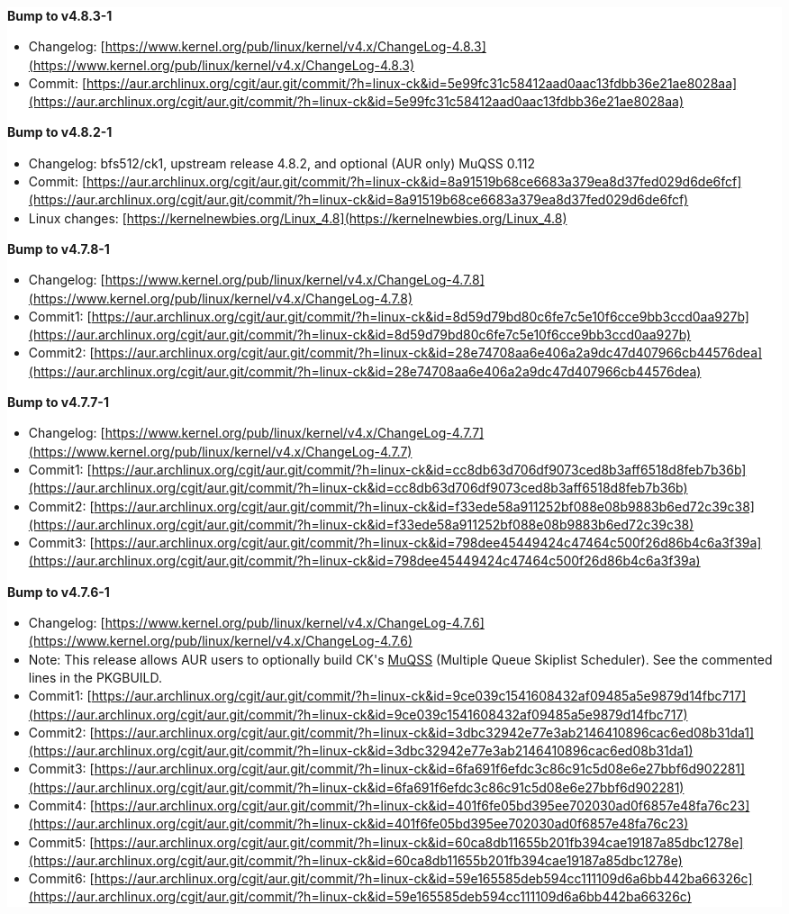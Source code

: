 **Bump to v4.8.3-1**

*   Changelog: [https://www.kernel.org/pub/linux/kernel/v4.x/ChangeLog-4.8.3](https://www.kernel.org/pub/linux/kernel/v4.x/ChangeLog-4.8.3)
*   Commit: [https://aur.archlinux.org/cgit/aur.git/commit/?h=linux-ck&id=5e99fc31c58412aad0aac13fdbb36e21ae8028aa](https://aur.archlinux.org/cgit/aur.git/commit/?h=linux-ck&id=5e99fc31c58412aad0aac13fdbb36e21ae8028aa)

**Bump to v4.8.2-1**

*   Changelog: bfs512/ck1, upstream release 4.8.2, and optional (AUR only) MuQSS 0.112
*   Commit: [https://aur.archlinux.org/cgit/aur.git/commit/?h=linux-ck&id=8a91519b68ce6683a379ea8d37fed029d6de6fcf](https://aur.archlinux.org/cgit/aur.git/commit/?h=linux-ck&id=8a91519b68ce6683a379ea8d37fed029d6de6fcf)
*   Linux changes: [https://kernelnewbies.org/Linux_4.8](https://kernelnewbies.org/Linux_4.8)

**Bump to v4.7.8-1**

*   Changelog: [https://www.kernel.org/pub/linux/kernel/v4.x/ChangeLog-4.7.8](https://www.kernel.org/pub/linux/kernel/v4.x/ChangeLog-4.7.8)
*   Commit1: [https://aur.archlinux.org/cgit/aur.git/commit/?h=linux-ck&id=8d59d79bd80c6fe7c5e10f6cce9bb3ccd0aa927b](https://aur.archlinux.org/cgit/aur.git/commit/?h=linux-ck&id=8d59d79bd80c6fe7c5e10f6cce9bb3ccd0aa927b)
*   Commit2: [https://aur.archlinux.org/cgit/aur.git/commit/?h=linux-ck&id=28e74708aa6e406a2a9dc47d407966cb44576dea](https://aur.archlinux.org/cgit/aur.git/commit/?h=linux-ck&id=28e74708aa6e406a2a9dc47d407966cb44576dea)

**Bump to v4.7.7-1**

*   Changelog: [https://www.kernel.org/pub/linux/kernel/v4.x/ChangeLog-4.7.7](https://www.kernel.org/pub/linux/kernel/v4.x/ChangeLog-4.7.7)
*   Commit1: [https://aur.archlinux.org/cgit/aur.git/commit/?h=linux-ck&id=cc8db63d706df9073ced8b3aff6518d8feb7b36b](https://aur.archlinux.org/cgit/aur.git/commit/?h=linux-ck&id=cc8db63d706df9073ced8b3aff6518d8feb7b36b)
*   Commit2: [https://aur.archlinux.org/cgit/aur.git/commit/?h=linux-ck&id=f33ede58a911252bf088e08b9883b6ed72c39c38](https://aur.archlinux.org/cgit/aur.git/commit/?h=linux-ck&id=f33ede58a911252bf088e08b9883b6ed72c39c38)
*   Commit3: [https://aur.archlinux.org/cgit/aur.git/commit/?h=linux-ck&id=798dee45449424c47464c500f26d86b4c6a3f39a](https://aur.archlinux.org/cgit/aur.git/commit/?h=linux-ck&id=798dee45449424c47464c500f26d86b4c6a3f39a)

**Bump to v4.7.6-1**

*   Changelog: [https://www.kernel.org/pub/linux/kernel/v4.x/ChangeLog-4.7.6](https://www.kernel.org/pub/linux/kernel/v4.x/ChangeLog-4.7.6)
*   Note: This release allows AUR users to optionally build CK's [MuQSS](http://ck-hack.blogspot.com/2016/10/muqss-multiple-queue-skiplist-scheduler_5.html) (Multiple Queue Skiplist Scheduler). See the commented lines in the PKGBUILD.
*   Commit1: [https://aur.archlinux.org/cgit/aur.git/commit/?h=linux-ck&id=9ce039c1541608432af09485a5e9879d14fbc717](https://aur.archlinux.org/cgit/aur.git/commit/?h=linux-ck&id=9ce039c1541608432af09485a5e9879d14fbc717)
*   Commit2: [https://aur.archlinux.org/cgit/aur.git/commit/?h=linux-ck&id=3dbc32942e77e3ab2146410896cac6ed08b31da1](https://aur.archlinux.org/cgit/aur.git/commit/?h=linux-ck&id=3dbc32942e77e3ab2146410896cac6ed08b31da1)
*   Commit3: [https://aur.archlinux.org/cgit/aur.git/commit/?h=linux-ck&id=6fa691f6efdc3c86c91c5d08e6e27bbf6d902281](https://aur.archlinux.org/cgit/aur.git/commit/?h=linux-ck&id=6fa691f6efdc3c86c91c5d08e6e27bbf6d902281)
*   Commit4: [https://aur.archlinux.org/cgit/aur.git/commit/?h=linux-ck&id=401f6fe05bd395ee702030ad0f6857e48fa76c23](https://aur.archlinux.org/cgit/aur.git/commit/?h=linux-ck&id=401f6fe05bd395ee702030ad0f6857e48fa76c23)
*   Commit5: [https://aur.archlinux.org/cgit/aur.git/commit/?h=linux-ck&id=60ca8db11655b201fb394cae19187a85dbc1278e](https://aur.archlinux.org/cgit/aur.git/commit/?h=linux-ck&id=60ca8db11655b201fb394cae19187a85dbc1278e)
*   Commit6: [https://aur.archlinux.org/cgit/aur.git/commit/?h=linux-ck&id=59e165585deb594cc111109d6a6bb442ba66326c](https://aur.archlinux.org/cgit/aur.git/commit/?h=linux-ck&id=59e165585deb594cc111109d6a6bb442ba66326c)